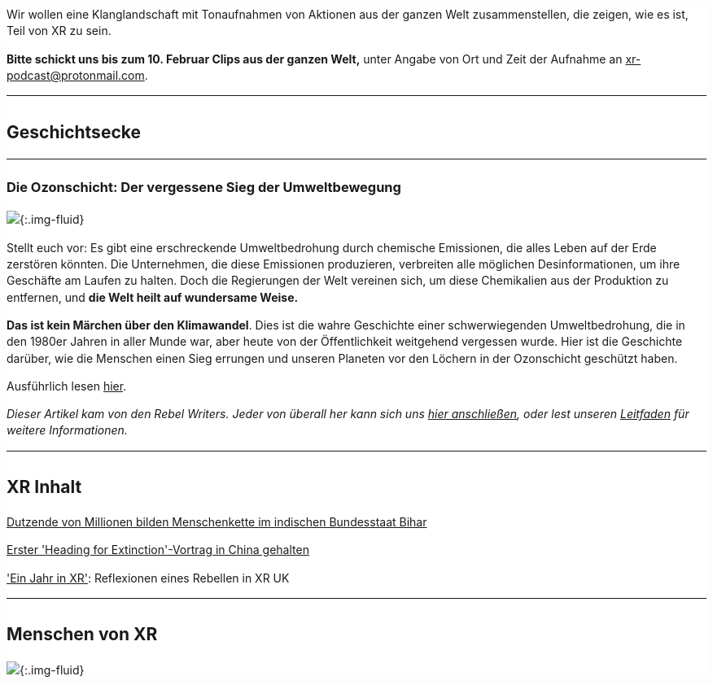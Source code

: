 Wir wollen eine Klanglandschaft mit Tonaufnahmen von Aktionen aus der ganzen
Welt zusammenstellen, die zeigen, wie es ist, Teil von XR zu sein.

**Bitte schickt uns bis zum 10. Februar Clips aus der ganzen Welt,** unter Angabe von Ort und Zeit der Aufnahme an <xr-podcast@protonmail.com>.

---
## **Geschichtsecke**

---
### Die Ozonschicht: Der vergessene Sieg der Umweltbewegung  

![](/assets/img/blog/2020/01/29/image20.jpg){:.img-fluid}

Stellt euch vor: Es gibt eine erschreckende Umweltbedrohung durch chemische
Emissionen, die alles Leben auf der Erde zerstören könnten. Die Unternehmen,
die diese Emissionen produzieren, verbreiten alle möglichen
Desinformationen, um ihre Geschäfte am Laufen zu halten. Doch die
Regierungen der Welt vereinen sich, um diese Chemikalien aus der Produktion
zu entfernen, und **die Welt heilt auf wundersame Weise.**

**Das ist kein Märchen über den Klimawandel**. Dies ist die wahre Geschichte einer schwerwiegenden Umweltbedrohung, die in den 1980er Jahren in aller Munde war, aber heute von der Öffentlichkeit weitgehend vergessen wurde. Hier ist die Geschichte darüber, wie die Menschen einen Sieg errungen und unseren Planeten vor den Löchern in der Ozonschicht geschützt haben.

Ausführlich lesen
[hier](https://rebellion.earth/2020/01/28/the-ozone-layer-the-environmental-victory-everyone-forgot/).

*Dieser Artikel kam von den Rebel Writers. Jeder von überall her kann sich uns [hier anschließen](https://organise.earth/signup_user_complete/?id=kg9rn5ssw78cdqcq6eju41gy3r), oder lest unseren [Leitfaden](https://docs.google.com/document/d/1WXqbc1DBF0W1PPD2JA2qTqlP3MZDbW4K8gNkR0UyQJ8/edit?usp=sharing) für weitere Informationen.*

---
## XR Inhalt  

[Dutzende von Millionen bilden Menschenkette im indischen Bundesstaat
Bihar](https://uk.news.yahoo.com/tens-millions-form-human-chain-120000515.html?guccounter=2)

[Erster 'Heading for Extinction'-Vortrag in China
gehalten](https://v.qq.com/x/page/t3033cyd9uf.html)

['Ein Jahr in
XR'](https://www.fairplanet.org/op-ed/a-year-inside-extinction-rebellion/):
Reflexionen eines Rebellen in XR UK

---
## Menschen von XR

![](/assets/img/blog/2020/01/29/image21.jpg){:.img-fluid}
